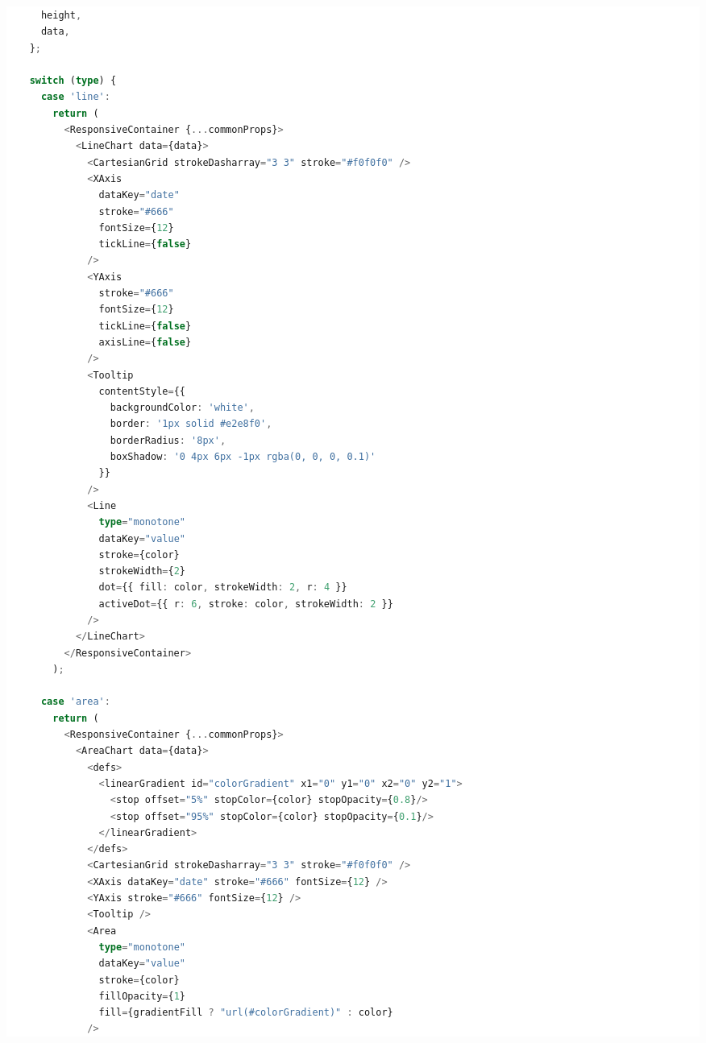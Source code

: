 ```typescript
      height,
      data,
    };

    switch (type) {
      case 'line':
        return (
          <ResponsiveContainer {...commonProps}>
            <LineChart data={data}>
              <CartesianGrid strokeDasharray="3 3" stroke="#f0f0f0" />
              <XAxis 
                dataKey="date"
                stroke="#666"
                fontSize={12}
                tickLine={false}
              />
              <YAxis 
                stroke="#666"
                fontSize={12}
                tickLine={false}
                axisLine={false}
              />
              <Tooltip 
                contentStyle={{
                  backgroundColor: 'white',
                  border: '1px solid #e2e8f0',
                  borderRadius: '8px',
                  boxShadow: '0 4px 6px -1px rgba(0, 0, 0, 0.1)'
                }}
              />
              <Line
                type="monotone"
                dataKey="value"
                stroke={color}
                strokeWidth={2}
                dot={{ fill: color, strokeWidth: 2, r: 4 }}
                activeDot={{ r: 6, stroke: color, strokeWidth: 2 }}
              />
            </LineChart>
          </ResponsiveContainer>
        );

      case 'area':
        return (
          <ResponsiveContainer {...commonProps}>
            <AreaChart data={data}>
              <defs>
                <linearGradient id="colorGradient" x1="0" y1="0" x2="0" y2="1">
                  <stop offset="5%" stopColor={color} stopOpacity={0.8}/>
                  <stop offset="95%" stopColor={color} stopOpacity={0.1}/>
                </linearGradient>
              </defs>
              <CartesianGrid strokeDasharray="3 3" stroke="#f0f0f0" />
              <XAxis dataKey="date" stroke="#666" fontSize={12} />
              <YAxis stroke="#666" fontSize={12} />
              <Tooltip />
              <Area
                type="monotone"
                dataKey="value"
                stroke={color}
                fillOpacity={1}
                fill={gradientFill ? "url(#colorGradient)" : color}
              />
```